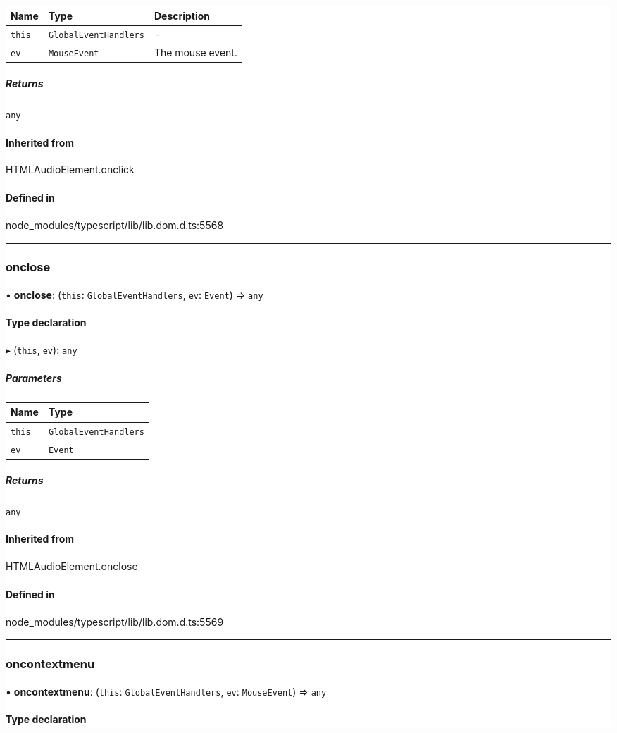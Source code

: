 | Name | Type | Description |
| :------ | :------ | :------ |
| `this` | `GlobalEventHandlers` | - |
| `ev` | `MouseEvent` | The mouse event. |

##### Returns

`any`

#### Inherited from

HTMLAudioElement.onclick

#### Defined in

node_modules/typescript/lib/lib.dom.d.ts:5568

___

### onclose

• **onclose**: (`this`: `GlobalEventHandlers`, `ev`: `Event`) => `any`

#### Type declaration

▸ (`this`, `ev`): `any`

##### Parameters

| Name | Type |
| :------ | :------ |
| `this` | `GlobalEventHandlers` |
| `ev` | `Event` |

##### Returns

`any`

#### Inherited from

HTMLAudioElement.onclose

#### Defined in

node_modules/typescript/lib/lib.dom.d.ts:5569

___

### oncontextmenu

• **oncontextmenu**: (`this`: `GlobalEventHandlers`, `ev`: `MouseEvent`) => `any`

#### Type declaration
